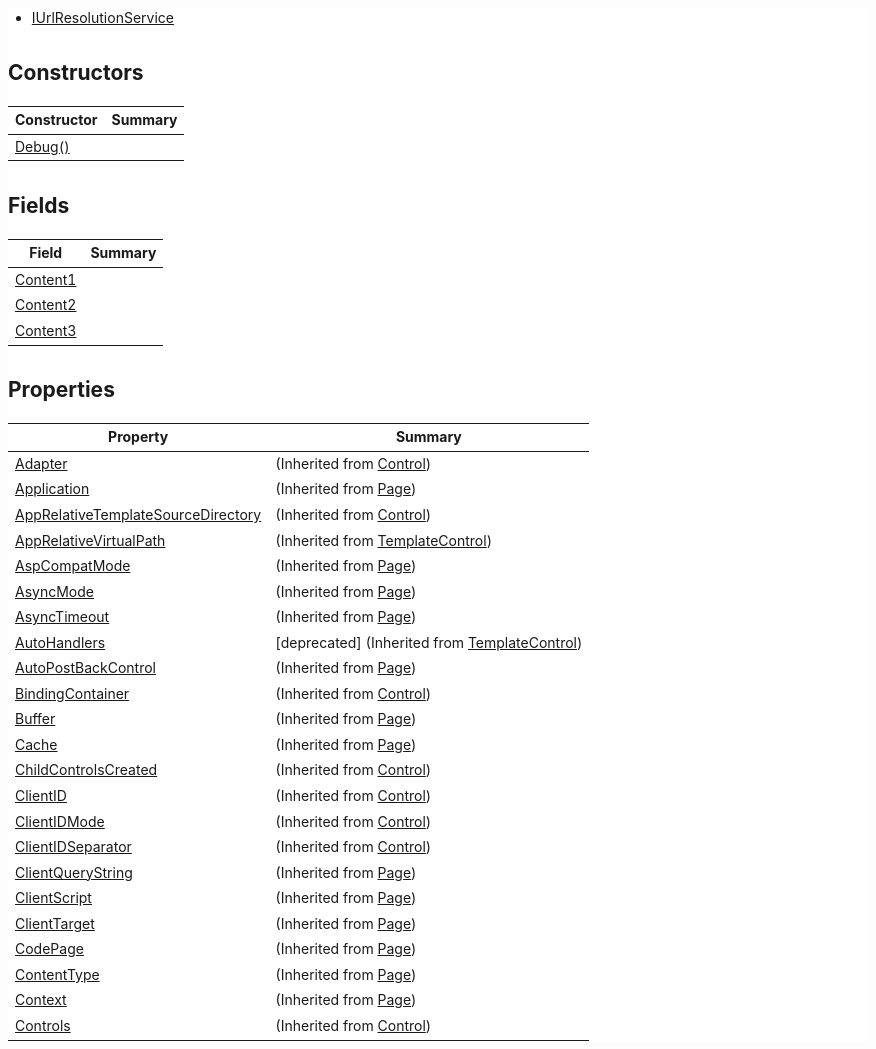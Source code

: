* [IUrlResolutionService](https://docs.microsoft.com/en-us/dotnet/api/system.web.ui.iurlresolutionservice)

## Constructors

| Constructor | Summary |
| ----------- | ------- |
| [Debug()](-ctor/README.md) | |

## Fields

| Field | Summary |
| ----- | ------- |
| [Content1](Content1/README.md) | |
| [Content2](Content2/README.md) | |
| [Content3](Content3/README.md) | |

## Properties

| Property | Summary |
| -------- | ------- |
| [Adapter](https://docs.microsoft.com/en-us/dotnet/api/system.web.ui.control.adapter) |  \(Inherited from [Control](https://docs.microsoft.com/en-us/dotnet/api/system.web.ui.control)\) |
| [Application](https://docs.microsoft.com/en-us/dotnet/api/system.web.ui.page.application) |  \(Inherited from [Page](https://docs.microsoft.com/en-us/dotnet/api/system.web.ui.page)\) |
| [AppRelativeTemplateSourceDirectory](https://docs.microsoft.com/en-us/dotnet/api/system.web.ui.control.apprelativetemplatesourcedirectory) |  \(Inherited from [Control](https://docs.microsoft.com/en-us/dotnet/api/system.web.ui.control)\) |
| [AppRelativeVirtualPath](https://docs.microsoft.com/en-us/dotnet/api/system.web.ui.templatecontrol.apprelativevirtualpath) |  \(Inherited from [TemplateControl](https://docs.microsoft.com/en-us/dotnet/api/system.web.ui.templatecontrol)\) |
| [AspCompatMode](https://docs.microsoft.com/en-us/dotnet/api/system.web.ui.page.aspcompatmode) |  \(Inherited from [Page](https://docs.microsoft.com/en-us/dotnet/api/system.web.ui.page)\) |
| [AsyncMode](https://docs.microsoft.com/en-us/dotnet/api/system.web.ui.page.asyncmode) |  \(Inherited from [Page](https://docs.microsoft.com/en-us/dotnet/api/system.web.ui.page)\) |
| [AsyncTimeout](https://docs.microsoft.com/en-us/dotnet/api/system.web.ui.page.asynctimeout) |  \(Inherited from [Page](https://docs.microsoft.com/en-us/dotnet/api/system.web.ui.page)\) |
| [AutoHandlers](https://docs.microsoft.com/en-us/dotnet/api/system.web.ui.templatecontrol.autohandlers) | \[deprecated\]  \(Inherited from [TemplateControl](https://docs.microsoft.com/en-us/dotnet/api/system.web.ui.templatecontrol)\) |
| [AutoPostBackControl](https://docs.microsoft.com/en-us/dotnet/api/system.web.ui.page.autopostbackcontrol) |  \(Inherited from [Page](https://docs.microsoft.com/en-us/dotnet/api/system.web.ui.page)\) |
| [BindingContainer](https://docs.microsoft.com/en-us/dotnet/api/system.web.ui.control.bindingcontainer) |  \(Inherited from [Control](https://docs.microsoft.com/en-us/dotnet/api/system.web.ui.control)\) |
| [Buffer](https://docs.microsoft.com/en-us/dotnet/api/system.web.ui.page.buffer) |  \(Inherited from [Page](https://docs.microsoft.com/en-us/dotnet/api/system.web.ui.page)\) |
| [Cache](https://docs.microsoft.com/en-us/dotnet/api/system.web.ui.page.cache) |  \(Inherited from [Page](https://docs.microsoft.com/en-us/dotnet/api/system.web.ui.page)\) |
| [ChildControlsCreated](https://docs.microsoft.com/en-us/dotnet/api/system.web.ui.control.childcontrolscreated) |  \(Inherited from [Control](https://docs.microsoft.com/en-us/dotnet/api/system.web.ui.control)\) |
| [ClientID](https://docs.microsoft.com/en-us/dotnet/api/system.web.ui.control.clientid) |  \(Inherited from [Control](https://docs.microsoft.com/en-us/dotnet/api/system.web.ui.control)\) |
| [ClientIDMode](https://docs.microsoft.com/en-us/dotnet/api/system.web.ui.control.clientidmode) |  \(Inherited from [Control](https://docs.microsoft.com/en-us/dotnet/api/system.web.ui.control)\) |
| [ClientIDSeparator](https://docs.microsoft.com/en-us/dotnet/api/system.web.ui.control.clientidseparator) |  \(Inherited from [Control](https://docs.microsoft.com/en-us/dotnet/api/system.web.ui.control)\) |
| [ClientQueryString](https://docs.microsoft.com/en-us/dotnet/api/system.web.ui.page.clientquerystring) |  \(Inherited from [Page](https://docs.microsoft.com/en-us/dotnet/api/system.web.ui.page)\) |
| [ClientScript](https://docs.microsoft.com/en-us/dotnet/api/system.web.ui.page.clientscript) |  \(Inherited from [Page](https://docs.microsoft.com/en-us/dotnet/api/system.web.ui.page)\) |
| [ClientTarget](https://docs.microsoft.com/en-us/dotnet/api/system.web.ui.page.clienttarget) |  \(Inherited from [Page](https://docs.microsoft.com/en-us/dotnet/api/system.web.ui.page)\) |
| [CodePage](https://docs.microsoft.com/en-us/dotnet/api/system.web.ui.page.codepage) |  \(Inherited from [Page](https://docs.microsoft.com/en-us/dotnet/api/system.web.ui.page)\) |
| [ContentType](https://docs.microsoft.com/en-us/dotnet/api/system.web.ui.page.contenttype) |  \(Inherited from [Page](https://docs.microsoft.com/en-us/dotnet/api/system.web.ui.page)\) |
| [Context](https://docs.microsoft.com/en-us/dotnet/api/system.web.ui.page.context) |  \(Inherited from [Page](https://docs.microsoft.com/en-us/dotnet/api/system.web.ui.page)\) |
| [Controls](https://docs.microsoft.com/en-us/dotnet/api/system.web.ui.control.controls) |  \(Inherited from [Control](https://docs.microsoft.com/en-us/dotnet/api/system.web.ui.control)\) |